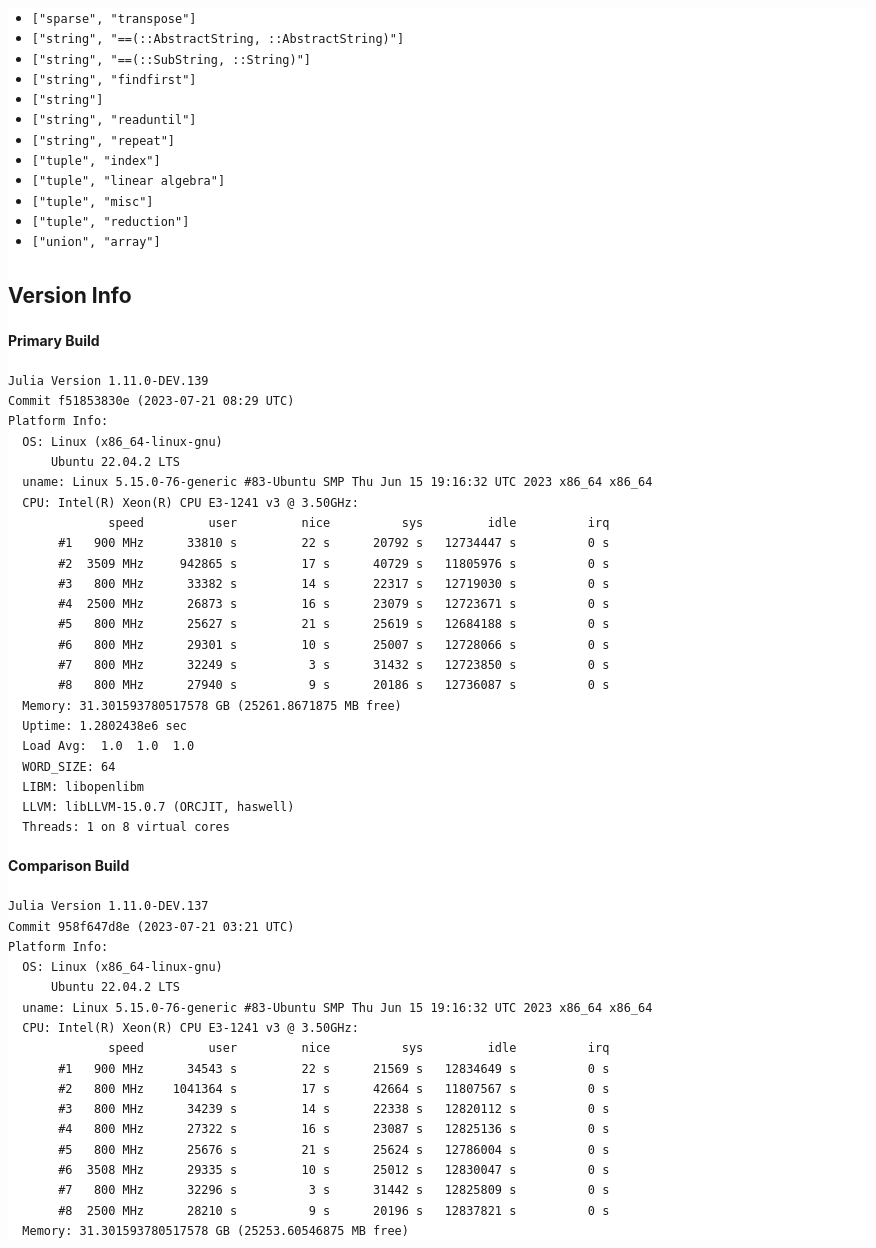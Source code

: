 - `["sparse", "transpose"]`
- `["string", "==(::AbstractString, ::AbstractString)"]`
- `["string", "==(::SubString, ::String)"]`
- `["string", "findfirst"]`
- `["string"]`
- `["string", "readuntil"]`
- `["string", "repeat"]`
- `["tuple", "index"]`
- `["tuple", "linear algebra"]`
- `["tuple", "misc"]`
- `["tuple", "reduction"]`
- `["union", "array"]`

## Version Info

#### Primary Build

```
Julia Version 1.11.0-DEV.139
Commit f51853830e (2023-07-21 08:29 UTC)
Platform Info:
  OS: Linux (x86_64-linux-gnu)
      Ubuntu 22.04.2 LTS
  uname: Linux 5.15.0-76-generic #83-Ubuntu SMP Thu Jun 15 19:16:32 UTC 2023 x86_64 x86_64
  CPU: Intel(R) Xeon(R) CPU E3-1241 v3 @ 3.50GHz: 
              speed         user         nice          sys         idle          irq
       #1   900 MHz      33810 s         22 s      20792 s   12734447 s          0 s
       #2  3509 MHz     942865 s         17 s      40729 s   11805976 s          0 s
       #3   800 MHz      33382 s         14 s      22317 s   12719030 s          0 s
       #4  2500 MHz      26873 s         16 s      23079 s   12723671 s          0 s
       #5   800 MHz      25627 s         21 s      25619 s   12684188 s          0 s
       #6   800 MHz      29301 s         10 s      25007 s   12728066 s          0 s
       #7   800 MHz      32249 s          3 s      31432 s   12723850 s          0 s
       #8   800 MHz      27940 s          9 s      20186 s   12736087 s          0 s
  Memory: 31.301593780517578 GB (25261.8671875 MB free)
  Uptime: 1.2802438e6 sec
  Load Avg:  1.0  1.0  1.0
  WORD_SIZE: 64
  LIBM: libopenlibm
  LLVM: libLLVM-15.0.7 (ORCJIT, haswell)
  Threads: 1 on 8 virtual cores

```

#### Comparison Build

```
Julia Version 1.11.0-DEV.137
Commit 958f647d8e (2023-07-21 03:21 UTC)
Platform Info:
  OS: Linux (x86_64-linux-gnu)
      Ubuntu 22.04.2 LTS
  uname: Linux 5.15.0-76-generic #83-Ubuntu SMP Thu Jun 15 19:16:32 UTC 2023 x86_64 x86_64
  CPU: Intel(R) Xeon(R) CPU E3-1241 v3 @ 3.50GHz: 
              speed         user         nice          sys         idle          irq
       #1   900 MHz      34543 s         22 s      21569 s   12834649 s          0 s
       #2   800 MHz    1041364 s         17 s      42664 s   11807567 s          0 s
       #3   800 MHz      34239 s         14 s      22338 s   12820112 s          0 s
       #4   800 MHz      27322 s         16 s      23087 s   12825136 s          0 s
       #5   800 MHz      25676 s         21 s      25624 s   12786004 s          0 s
       #6  3508 MHz      29335 s         10 s      25012 s   12830047 s          0 s
       #7   800 MHz      32296 s          3 s      31442 s   12825809 s          0 s
       #8  2500 MHz      28210 s          9 s      20196 s   12837821 s          0 s
  Memory: 31.301593780517578 GB (25253.60546875 MB free)
```